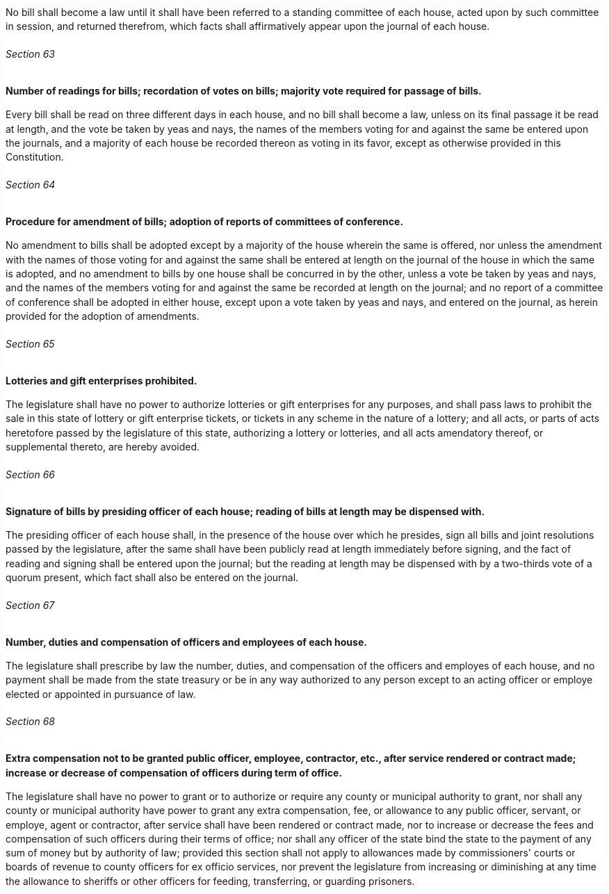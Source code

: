 No bill shall become a law until it shall have been referred to a standing committee of each house, acted upon by such committee in session, and returned therefrom, which facts shall affirmatively appear upon the journal of each house.

###### Section 63
**Number of readings for bills; recordation of votes on bills; majority vote required for passage of bills.**

Every bill shall be read on three different days in each house, and no bill shall become a law, unless on its final passage it be read at length, and the vote be taken by yeas and nays, the names of the members voting for and against the same be entered upon the journals, and a majority of each house be recorded thereon as voting in its favor, except as otherwise provided in this Constitution.

###### Section 64
**Procedure for amendment of bills; adoption of reports of committees of conference.**

No amendment to bills shall be adopted except by a majority of the house wherein the same is offered, nor unless the amendment with the names of those voting for and against the same shall be entered at length on the journal of the house in which the same is adopted, and no amendment to bills by one house shall be concurred in by the other, unless a vote be taken by yeas and nays, and the names of the members voting for and against the same be recorded at length on the journal; and no report of a committee of conference shall be adopted in either house, except upon a vote taken by yeas and nays, and entered on the journal, as herein provided for the adoption of amendments.

###### Section 65
**Lotteries and gift enterprises prohibited.**

The legislature shall have no power to authorize lotteries or gift enterprises for any purposes, and shall pass laws to prohibit the sale in this state of lottery or gift enterprise tickets, or tickets in any scheme in the nature of a lottery; and all acts, or parts of acts heretofore passed by the legislature of this state, authorizing a lottery or lotteries, and all acts amendatory thereof, or supplemental thereto, are hereby avoided.

###### Section 66
**Signature of bills by presiding officer of each house; reading of bills at length may be dispensed with.**

The presiding officer of each house shall, in the presence of the house over which he presides, sign all bills and joint resolutions passed by the legislature, after the same shall have been publicly read at length immediately before signing, and the fact of reading and signing shall be entered upon the journal; but the reading at length may be dispensed with by a two-thirds vote of a quorum present, which fact shall also be entered on the journal.

###### Section 67
**Number, duties and compensation of officers and employees of each house.**

The legislature shall prescribe by law the number, duties, and compensation of the officers and employes of each house, and no payment shall be made from the state treasury or be in any way authorized to any person except to an acting officer or employe elected or appointed in pursuance of law.

###### Section 68
**Extra compensation not to be granted public officer, employee, contractor, etc., after service rendered or contract made; increase or decrease of compensation of officers during term of office.**

The legislature shall have no power to grant or to authorize or require any county or municipal authority to grant, nor shall any county or municipal authority have power to grant any extra compensation, fee, or allowance to any public officer, servant, or employe, agent or contractor, after service shall have been rendered or contract made, nor to increase or decrease the fees and compensation of such officers during their terms of office; nor shall any officer of the state bind the state to the payment of any sum of money but by authority of law; provided this section shall not apply to allowances made by commissioners' courts or boards of revenue to county officers for ex officio services, nor prevent the legislature from increasing or diminishing at any time the allowance to sheriffs or other officers for feeding, transferring, or guarding prisoners.
